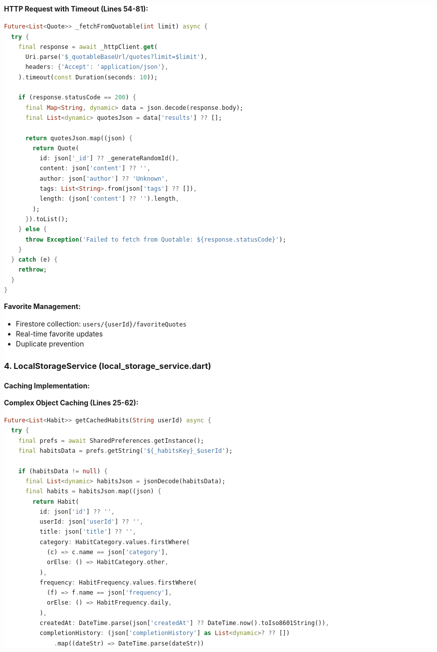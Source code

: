 **HTTP Request with Timeout (Lines 54-81):**
```dart
Future<List<Quote>> _fetchFromQuotable(int limit) async {
  try {
    final response = await _httpClient.get(
      Uri.parse('$_quotableBaseUrl/quotes?limit=$limit'),
      headers: {'Accept': 'application/json'},
    ).timeout(const Duration(seconds: 10));
    
    if (response.statusCode == 200) {
      final Map<String, dynamic> data = json.decode(response.body);
      final List<dynamic> quotesJson = data['results'] ?? [];
      
      return quotesJson.map((json) {
        return Quote(
          id: json['_id'] ?? _generateRandomId(),
          content: json['content'] ?? '',
          author: json['author'] ?? 'Unknown',
          tags: List<String>.from(json['tags'] ?? []),
          length: (json['content'] ?? '').length,
        );
      }).toList();
    } else {
      throw Exception('Failed to fetch from Quotable: ${response.statusCode}');
    }
  } catch (e) {
    rethrow;
  }
}
```

**Favorite Management:**
- Firestore collection: `users/{userId}/favoriteQuotes`
- Real-time favorite updates
- Duplicate prevention

### 4. LocalStorageService (local_storage_service.dart)

**Caching Implementation:**

**Complex Object Caching (Lines 25-62):**
```dart
Future<List<Habit>> getCachedHabits(String userId) async {
  try {
    final prefs = await SharedPreferences.getInstance();
    final habitsData = prefs.getString('${_habitsKey}_$userId');
    
    if (habitsData != null) {
      final List<dynamic> habitsJson = jsonDecode(habitsData);
      final habits = habitsJson.map((json) {
        return Habit(
          id: json['id'] ?? '',
          userId: json['userId'] ?? '',
          title: json['title'] ?? '',
          category: HabitCategory.values.firstWhere(
            (c) => c.name == json['category'],
            orElse: () => HabitCategory.other,
          ),
          frequency: HabitFrequency.values.firstWhere(
            (f) => f.name == json['frequency'],
            orElse: () => HabitFrequency.daily,
          ),
          createdAt: DateTime.parse(json['createdAt'] ?? DateTime.now().toIso8601String()),
          completionHistory: (json['completionHistory'] as List<dynamic>? ?? [])
              .map((dateStr) => DateTime.parse(dateStr))
```